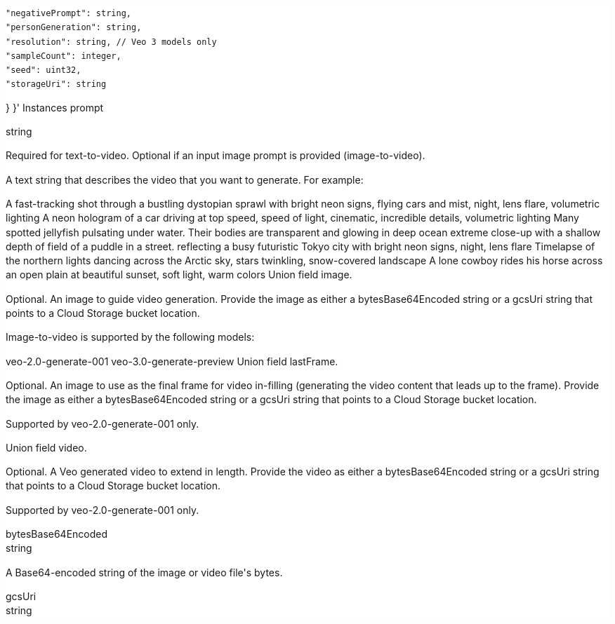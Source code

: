     "negativePrompt": string,
    "personGeneration": string,
    "resolution": string, // Veo 3 models only
    "sampleCount": integer,
    "seed": uint32,
    "storageUri": string
  }
}'
Instances
prompt

string

Required for text-to-video. Optional if an input image prompt is provided (image-to-video).

A text string that describes the video that you want to generate. For example:

A fast-tracking shot through a bustling dystopian sprawl with bright neon signs, flying cars and mist, night, lens flare, volumetric lighting
A neon hologram of a car driving at top speed, speed of light, cinematic, incredible details, volumetric lighting
Many spotted jellyfish pulsating under water. Their bodies are transparent and glowing in deep ocean
extreme close-up with a shallow depth of field of a puddle in a street. reflecting a busy futuristic Tokyo city with bright neon signs, night, lens flare
Timelapse of the northern lights dancing across the Arctic sky, stars twinkling, snow-covered landscape
A lone cowboy rides his horse across an open plain at beautiful sunset, soft light, warm colors
Union field image.

Optional. An image to guide video generation. Provide the image as either a bytesBase64Encoded string or a gcsUri string that points to a Cloud Storage bucket location.

Image-to-video is supported by the following models:

veo-2.0-generate-001
veo-3.0-generate-preview
Union field lastFrame.

Optional. An image to use as the final frame for video in-filling (generating the video content that leads up to the frame). Provide the image as either a bytesBase64Encoded string or a gcsUri string that points to a Cloud Storage bucket location.

Supported by veo-2.0-generate-001 only.

Union field video.

Optional. A Veo generated video to extend in length. Provide the video as either a bytesBase64Encoded string or a gcsUri string that points to a Cloud Storage bucket location.

Supported by veo-2.0-generate-001 only.

bytesBase64Encoded	
string

A Base64-encoded string of the image or video file's bytes.

gcsUri	
string
